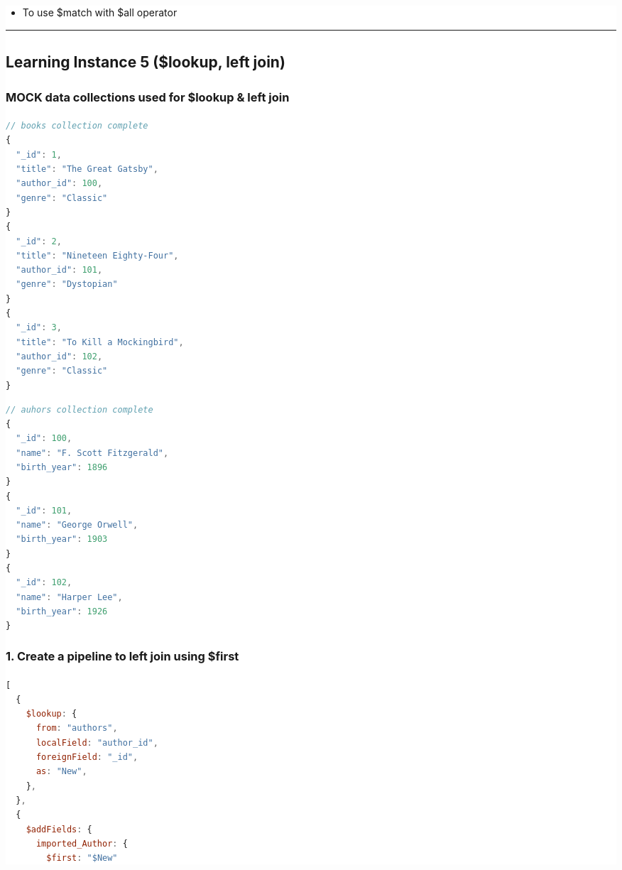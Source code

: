 - To use $match with $all operator

---

## Learning Instance 5 ($lookup, left join)

### MOCK data collections used for $lookup & left join

```jsx
// books collection complete
{
  "_id": 1,
  "title": "The Great Gatsby",
  "author_id": 100,
  "genre": "Classic"
}
{
  "_id": 2,
  "title": "Nineteen Eighty-Four",
  "author_id": 101,
  "genre": "Dystopian"
}
{
  "_id": 3,
  "title": "To Kill a Mockingbird",
  "author_id": 102,
  "genre": "Classic"
}
```

```jsx
// auhors collection complete
{
  "_id": 100,
  "name": "F. Scott Fitzgerald",
  "birth_year": 1896
}
{
  "_id": 101,
  "name": "George Orwell",
  "birth_year": 1903
}
{
  "_id": 102,
  "name": "Harper Lee",
  "birth_year": 1926
}
```

### 1. Create a pipeline to left join using $first

```jsx
[
  {
    $lookup: {
      from: "authors",
      localField: "author_id",
      foreignField: "_id",
      as: "New",
    },
  },
  {
    $addFields: {
      imported_Author: {
        $first: "$New"
```